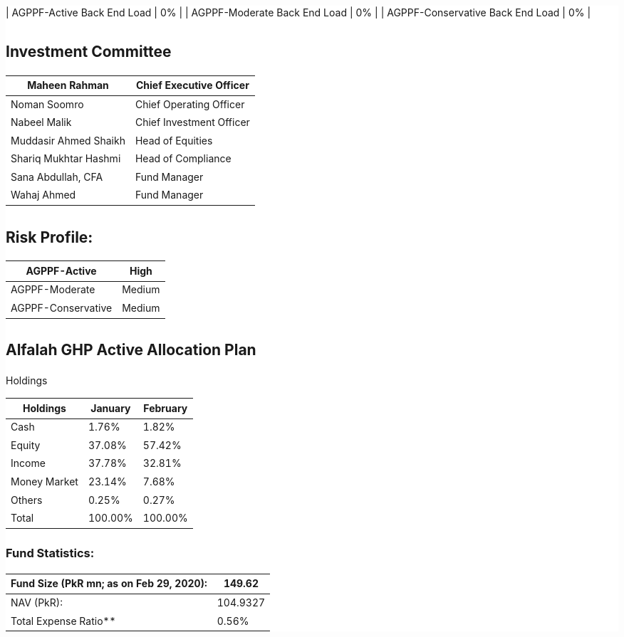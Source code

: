 | AGPPF-Active Back End Load        | 0%                                                                                                                             |
| AGPPF-Moderate Back End Load      | 0%                                                                                                                             |
| AGPPF-Conservative Back End Load  | 0%                                                                                                                             |

## Investment Committee

| Maheen Rahman         | Chief Executive Officer  |
| --------------------- | ------------------------ |
| Noman Soomro          | Chief Operating Officer  |
| Nabeel Malik          | Chief Investment Officer |
| Muddasir Ahmed Shaikh | Head of Equities         |
| Shariq Mukhtar Hashmi | Head of Compliance       |
| Sana Abdullah, CFA    | Fund Manager             |
| Wahaj Ahmed           | Fund Manager             |

## Risk Profile:

| AGPPF-Active       | High   |
| ------------------ | ------ |
| AGPPF-Moderate     | Medium |
| AGPPF-Conservative | Medium |

## Alfalah GHP Active Allocation Plan

Holdings

| Holdings     | January | February |
| ------------ | ------- | -------- |
| Cash         | 1.76%   | 1.82%    |
| Equity       | 37.08%  | 57.42%   |
| Income       | 37.78%  | 32.81%   |
| Money Market | 23.14%  | 7.68%    |
| Others       | 0.25%   | 0.27%    |
| Total        | 100.00% | 100.00%  |

### Fund Statistics:

| Fund Size (PkR mn; as on Feb 29, 2020): | 149.62   |
| --------------------------------------- | -------- |
| NAV (PkR):                              | 104.9327 |
| Total Expense Ratio\*\*                 | 0.56%    |
